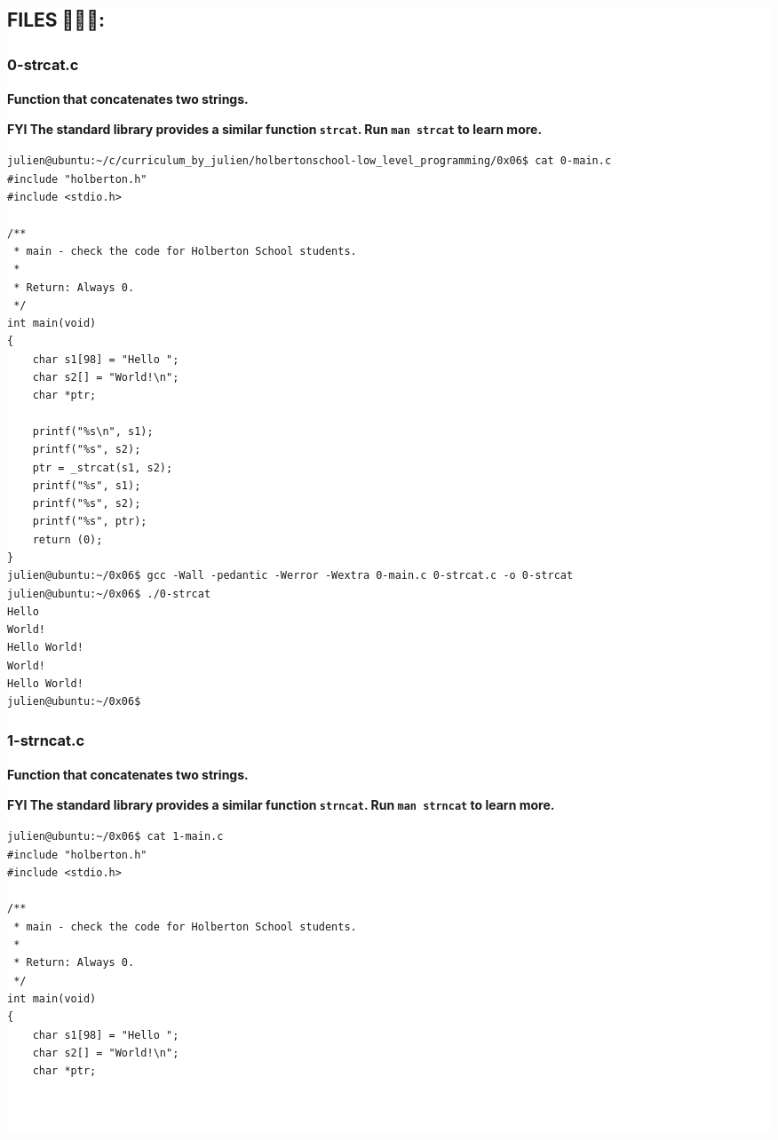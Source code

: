 ## FILES :bookmark_tabs::bookmark_tabs::bookmark_tabs::

### 0-strcat.c

**<p>Function that concatenates two strings.</p><p>FYI The standard library provides a similar function <code>strcat</code>. Run <code>man strcat</code> to learn more.</p>**

<pre><code>julien@ubuntu:~/c/curriculum_by_julien/holbertonschool-low_level_programming/0x06$ cat 0-main.c
#include "holberton.h"
#include &lt;stdio.h&gt;

/**
 * main - check the code for Holberton School students.
 *
 * Return: Always 0.
 */
int main(void)
{
    char s1[98] = "Hello ";
    char s2[] = "World!\n";
    char *ptr;

    printf("%s\n", s1);
    printf("%s", s2);
    ptr = _strcat(s1, s2);
    printf("%s", s1);
    printf("%s", s2);
    printf("%s", ptr);
    return (0);
}
julien@ubuntu:~/0x06$ gcc -Wall -pedantic -Werror -Wextra 0-main.c 0-strcat.c -o 0-strcat
julien@ubuntu:~/0x06$ ./0-strcat
Hello
World!
Hello World!
World!
Hello World!
julien@ubuntu:~/0x06$
</code></pre>

### 1-strncat.c

**<p>Function that concatenates two strings.</p><p>FYI The standard library provides a similar function <code>strncat</code>. Run <code>man strncat</code> to learn more.</p>**

<pre><code>julien@ubuntu:~/0x06$ cat 1-main.c
#include "holberton.h"
#include &lt;stdio.h&gt;

/**
 * main - check the code for Holberton School students.
 *
 * Return: Always 0.
 */
int main(void)
{
    char s1[98] = "Hello ";
    char s2[] = "World!\n";
    char *ptr;
